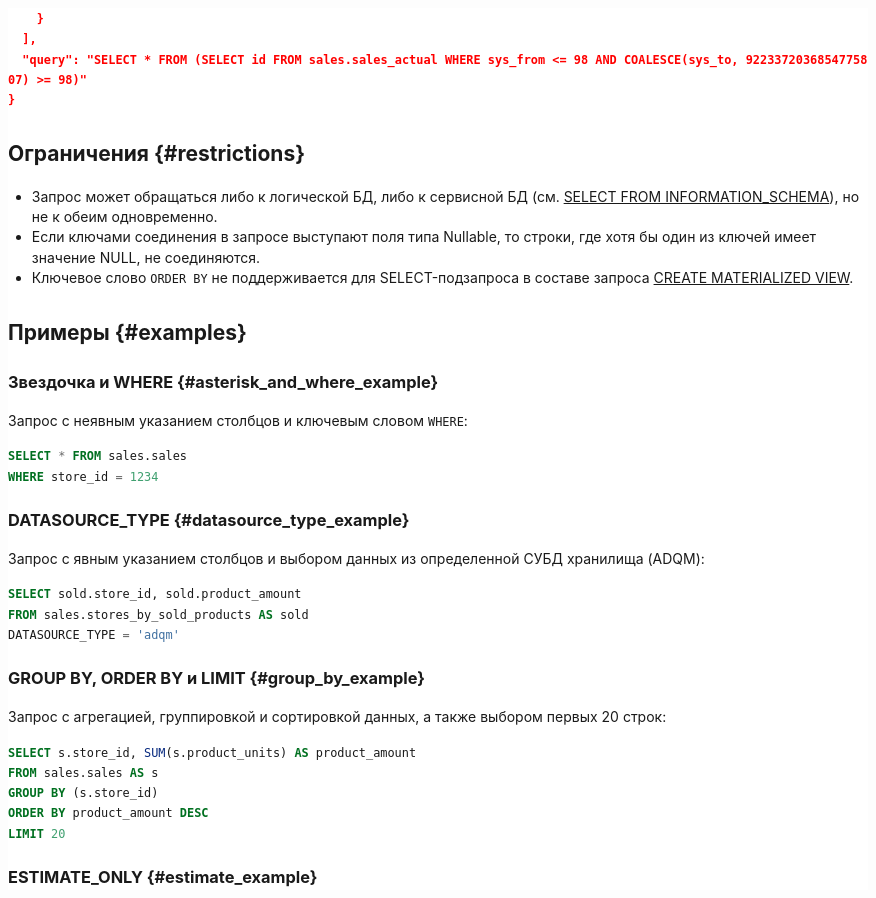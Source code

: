 ```json
    }
  ],
  "query": "SELECT * FROM (SELECT id FROM sales.sales_actual WHERE sys_from <= 98 AND COALESCE(sys_to, 9223372036854775807) >= 98)"
}


```

## Ограничения {#restrictions}

*   Запрос может обращаться либо к логической БД, либо к сервисной БД (см. [SELECT FROM INFORMATION_SCHEMA](../SELECT_FROM_INFORMATION_SCHEMA/SELECT_FROM_INFORMATION_SCHEMA.md)), 
    но не к обеим одновременно.
*   Если ключами соединения в запросе выступают поля типа Nullable, то строки, где хотя бы один из ключей 
    имеет значение NULL, не соединяются.
*   Ключевое слово `ORDER BY` не поддерживается для SELECT-подзапроса в составе запроса 
    [CREATE MATERIALIZED VIEW](../CREATE_MATERIALIZED_VIEW/CREATE_MATERIALIZED_VIEW.md). 

## Примеры {#examples}

### Звездочка и WHERE {#asterisk_and_where_example}

Запрос с неявным указанием столбцов и ключевым словом `WHERE`:
```sql
SELECT * FROM sales.sales
WHERE store_id = 1234
```

### DATASOURCE_TYPE {#datasource_type_example}

Запрос с явным указанием столбцов и выбором данных из определенной СУБД хранилища (ADQM):
```sql
SELECT sold.store_id, sold.product_amount
FROM sales.stores_by_sold_products AS sold
DATASOURCE_TYPE = 'adqm'
```

### GROUP BY, ORDER BY и LIMIT {#group_by_example}

Запрос с агрегацией, группировкой и сортировкой данных, а также выбором первых 20 строк:
```sql
SELECT s.store_id, SUM(s.product_units) AS product_amount
FROM sales.sales AS s
GROUP BY (s.store_id)
ORDER BY product_amount DESC
LIMIT 20
```

### ESTIMATE_ONLY {#estimate_example}
